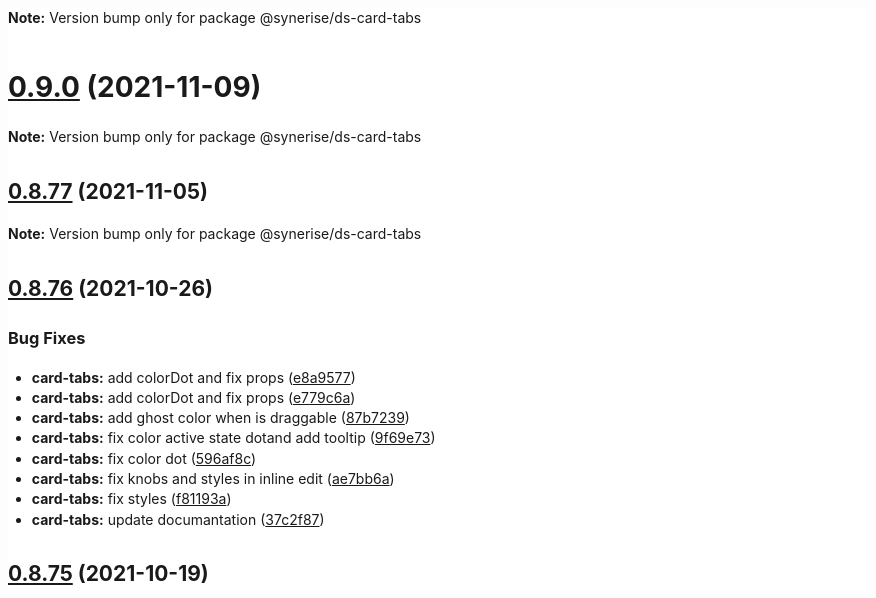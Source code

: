 **Note:** Version bump only for package @synerise/ds-card-tabs





# [0.9.0](https://github.com/Synerise/synerise-design/compare/@synerise/ds-card-tabs@0.8.77...@synerise/ds-card-tabs@0.9.0) (2021-11-09)

**Note:** Version bump only for package @synerise/ds-card-tabs





## [0.8.77](https://github.com/Synerise/synerise-design/compare/@synerise/ds-card-tabs@0.8.76...@synerise/ds-card-tabs@0.8.77) (2021-11-05)

**Note:** Version bump only for package @synerise/ds-card-tabs





## [0.8.76](https://github.com/Synerise/synerise-design/compare/@synerise/ds-card-tabs@0.8.74...@synerise/ds-card-tabs@0.8.76) (2021-10-26)


### Bug Fixes

* **card-tabs:** add colorDot and fix props ([e8a9577](https://github.com/Synerise/synerise-design/commit/e8a9577e7f07a4aa05d0e1bb139fb1a07e967b53))
* **card-tabs:** add colorDot and fix props ([e779c6a](https://github.com/Synerise/synerise-design/commit/e779c6a433bbd7755171afc42a63e8e3410e8a82))
* **card-tabs:** add ghost color when is draggable ([87b7239](https://github.com/Synerise/synerise-design/commit/87b7239628b0ddd6643e59a1a887f829e2d654d7))
* **card-tabs:** fix color active state dotand add tooltip ([9f69e73](https://github.com/Synerise/synerise-design/commit/9f69e73e05bd4b446c6ab23ba2e01f72fba4d6ca))
* **card-tabs:** fix color dot ([596af8c](https://github.com/Synerise/synerise-design/commit/596af8c7e4c6e64ac187e61ee50f81bbff9de581))
* **card-tabs:** fix knobs and styles in inline edit ([ae7bb6a](https://github.com/Synerise/synerise-design/commit/ae7bb6a82a88845bb540603cc580db2111a785c3))
* **card-tabs:** fix styles ([f81193a](https://github.com/Synerise/synerise-design/commit/f81193a5ce6b4a06a7905f8f9da7ea94a6f08061))
* **card-tabs:** update documantation ([37c2f87](https://github.com/Synerise/synerise-design/commit/37c2f87a6fcffdee2f89263be007f2ba9d9d5868))





## [0.8.75](https://github.com/Synerise/synerise-design/compare/@synerise/ds-card-tabs@0.8.74...@synerise/ds-card-tabs@0.8.75) (2021-10-19)
